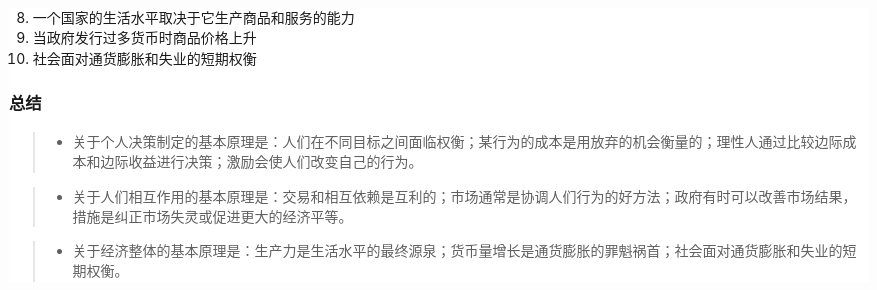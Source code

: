 8. 一个国家的生活水平取决于它生产商品和服务的能力
9. 当政府发行过多货币时商品价格上升
10. 社会面对通货膨胀和失业的短期权衡



### 总结

>- 关于个人决策制定的基本原理是：人们在不同目标之间面临权衡；某行为的成本是用放弃的机会衡量的；理性人通过比较边际成本和边际收益进行决策；激励会使人们改变自己的行为。

> - 关于人们相互作用的基本原理是：交易和相互依赖是互利的；市场通常是协调人们行为的好方法；政府有时可以改善市场结果，措施是纠正市场失灵或促进更大的经济平等。

>- 关于经济整体的基本原理是：生产力是生活水平的最终源泉；货币量增长是通货膨胀的罪魁祸首；社会面对通货膨胀和失业的短期权衡。

